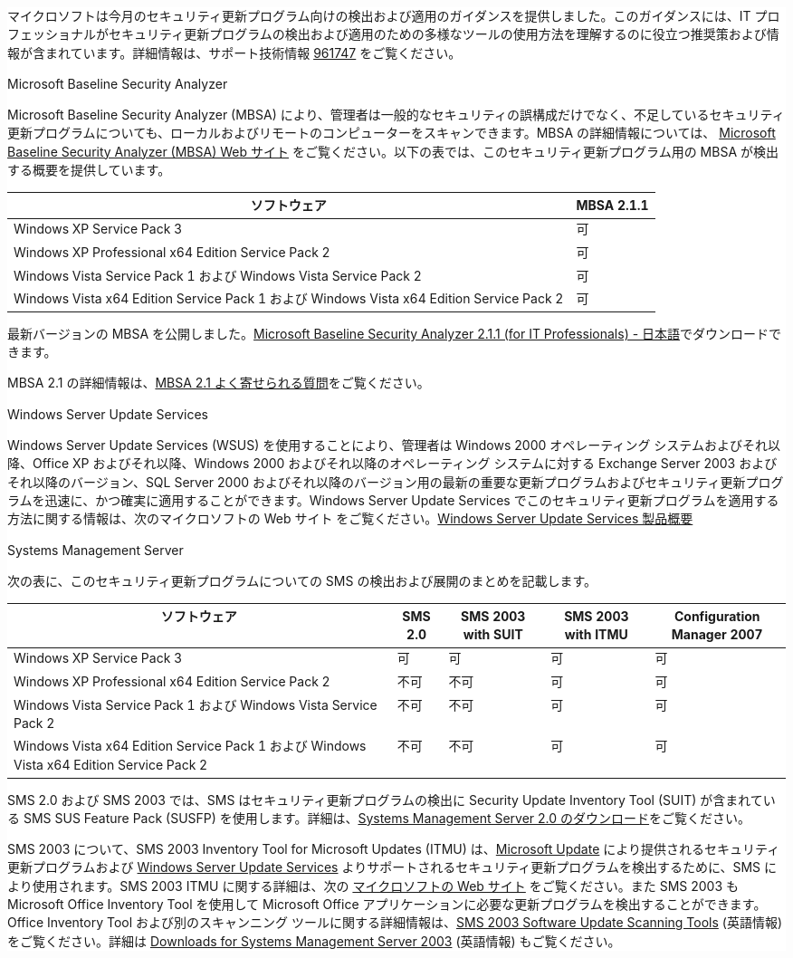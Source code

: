 マイクロソフトは今月のセキュリティ更新プログラム向けの検出および適用のガイダンスを提供しました。このガイダンスには、IT プロフェッショナルがセキュリティ更新プログラムの検出および適用のための多様なツールの使用方法を理解するのに役立つ推奨策および情報が含まれています。詳細情報は、サポート技術情報 [961747](http://support.microsoft.com/kb/961747) をご覧ください。
  
Microsoft Baseline Security Analyzer
  
Microsoft Baseline Security Analyzer (MBSA) により、管理者は一般的なセキュリティの誤構成だけでなく、不足しているセキュリティ更新プログラムについても、ローカルおよびリモートのコンピューターをスキャンできます。MBSA の詳細情報については、 [Microsoft Baseline Security Analyzer (MBSA) Web サイト](http://technet.microsoft.com/ja-jp/security/cc184924.aspx) をご覧ください。以下の表では、このセキュリティ更新プログラム用の MBSA が検出する概要を提供しています。
  
| ソフトウェア                                                                             | MBSA 2.1.1 |  
|------------------------------------------------------------------------------------------|------------|  
| Windows XP Service Pack 3                                                                | 可         |  
| Windows XP Professional x64 Edition Service Pack 2                                       | 可         |  
| Windows Vista Service Pack 1 および Windows Vista Service Pack 2                         | 可         |  
| Windows Vista x64 Edition Service Pack 1 および Windows Vista x64 Edition Service Pack 2 | 可         |
  
最新バージョンの MBSA を公開しました。[Microsoft Baseline Security Analyzer 2.1.1 (for IT Professionals) - 日本語](http://www.microsoft.com/downloads/details.aspx?displaylang=ja&familyid=b1e76bbe-71df-41e8-8b52-c871d012ba78)でダウンロードできます。
  
MBSA 2.1 の詳細情報は、[MBSA 2.1 よく寄せられる質問](http://technet.microsoft.com/ja-jp/security/cc184922.aspx)をご覧ください。
  
Windows Server Update Services
  
Windows Server Update Services (WSUS) を使用することにより、管理者は Windows 2000 オペレーティング システムおよびそれ以降、Office XP およびそれ以降、Windows 2000 およびそれ以降のオペレーティング システムに対する Exchange Server 2003 およびそれ以降のバージョン、SQL Server 2000 およびそれ以降のバージョン用の最新の重要な更新プログラムおよびセキュリティ更新プログラムを迅速に、かつ確実に適用することができます。Windows Server Update Services でこのセキュリティ更新プログラムを適用する方法に関する情報は、次のマイクロソフトの Web サイト をご覧ください。[Windows Server Update Services 製品概要](http://technet.microsoft.com/ja-jp/wsus/default.aspx)
  
Systems Management Server
  
次の表に、このセキュリティ更新プログラムについての SMS の検出および展開のまとめを記載します。
  
| ソフトウェア                                                                             | SMS 2.0 | SMS 2003 with SUIT | SMS 2003 with ITMU | Configuration Manager 2007 |  
|------------------------------------------------------------------------------------------|---------|--------------------|--------------------|----------------------------|  
| Windows XP Service Pack 3                                                                | 可      | 可                 | 可                 | 可                         |  
| Windows XP Professional x64 Edition Service Pack 2                                       | 不可    | 不可               | 可                 | 可                         |  
| Windows Vista Service Pack 1 および Windows Vista Service Pack 2                         | 不可    | 不可               | 可                 | 可                         |  
| Windows Vista x64 Edition Service Pack 1 および Windows Vista x64 Edition Service Pack 2 | 不可    | 不可               | 可                 | 可                         |
  
SMS 2.0 および SMS 2003 では、SMS はセキュリティ更新プログラムの検出に Security Update Inventory Tool (SUIT) が含まれている SMS SUS Feature Pack (SUSFP) を使用します。詳細は、[Systems Management Server 2.0 のダウンロード](http://www.microsoft.com/japan/smserver/downloads/20/default.mspx)をご覧ください。
  
SMS 2003 について、SMS 2003 Inventory Tool for Microsoft Updates (ITMU) は、[Microsoft Update](http://update.microsoft.com/microsoftupdate/) により提供されるセキュリティ更新プログラムおよび [Windows Server Update Services](http://technet.microsoft.com/ja-jp/wsus/default.aspx) よりサポートされるセキュリティ更新プログラムを検出するために、SMS により使用されます。SMS 2003 ITMU に関する詳細は、次の [マイクロソフトの Web サイト](http://www.microsoft.com/japan/smserver/downloads/2003/tools/msupdates.mspx) をご覧ください。また SMS 2003 も Microsoft Office Inventory Tool を使用して Microsoft Office アプリケーションに必要な更新プログラムを検出することができます。Office Inventory Tool および別のスキャンニング ツールに関する詳細情報は、[SMS 2003 Software Update Scanning Tools](http://technet.microsoft.com/en-us/sms/bb676786.aspx) (英語情報) をご覧ください。詳細は [Downloads for Systems Management Server 2003](http://technet.microsoft.com/en-us/sms/bb676766.aspx) (英語情報) もご覧ください。
  